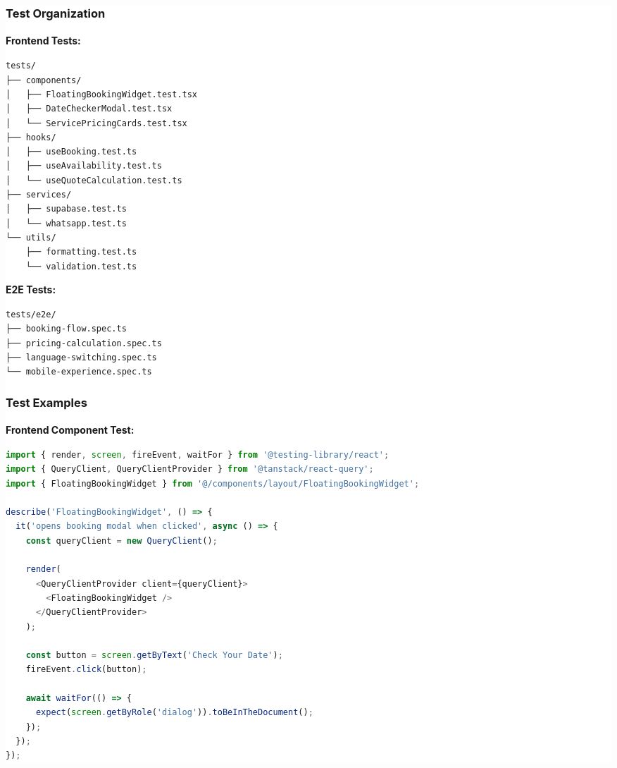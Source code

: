 ### Test Organization

**Frontend Tests:**

```text
tests/
├── components/
│   ├── FloatingBookingWidget.test.tsx
│   ├── DateCheckerModal.test.tsx
│   └── ServicePricingCards.test.tsx
├── hooks/
│   ├── useBooking.test.ts
│   ├── useAvailability.test.ts
│   └── useQuoteCalculation.test.ts
├── services/
│   ├── supabase.test.ts
│   └── whatsapp.test.ts
└── utils/
    ├── formatting.test.ts
    └── validation.test.ts
```

**E2E Tests:**

```text
tests/e2e/
├── booking-flow.spec.ts
├── pricing-calculation.spec.ts
├── language-switching.spec.ts
└── mobile-experience.spec.ts
```

### Test Examples

**Frontend Component Test:**

```typescript
import { render, screen, fireEvent, waitFor } from '@testing-library/react';
import { QueryClient, QueryClientProvider } from '@tanstack/react-query';
import { FloatingBookingWidget } from '@/components/layout/FloatingBookingWidget';

describe('FloatingBookingWidget', () => {
  it('opens booking modal when clicked', async () => {
    const queryClient = new QueryClient();
    
    render(
      <QueryClientProvider client={queryClient}>
        <FloatingBookingWidget />
      </QueryClientProvider>
    );
    
    const button = screen.getByText('Check Your Date');
    fireEvent.click(button);
    
    await waitFor(() => {
      expect(screen.getByRole('dialog')).toBeInTheDocument();
    });
  });
});
```
